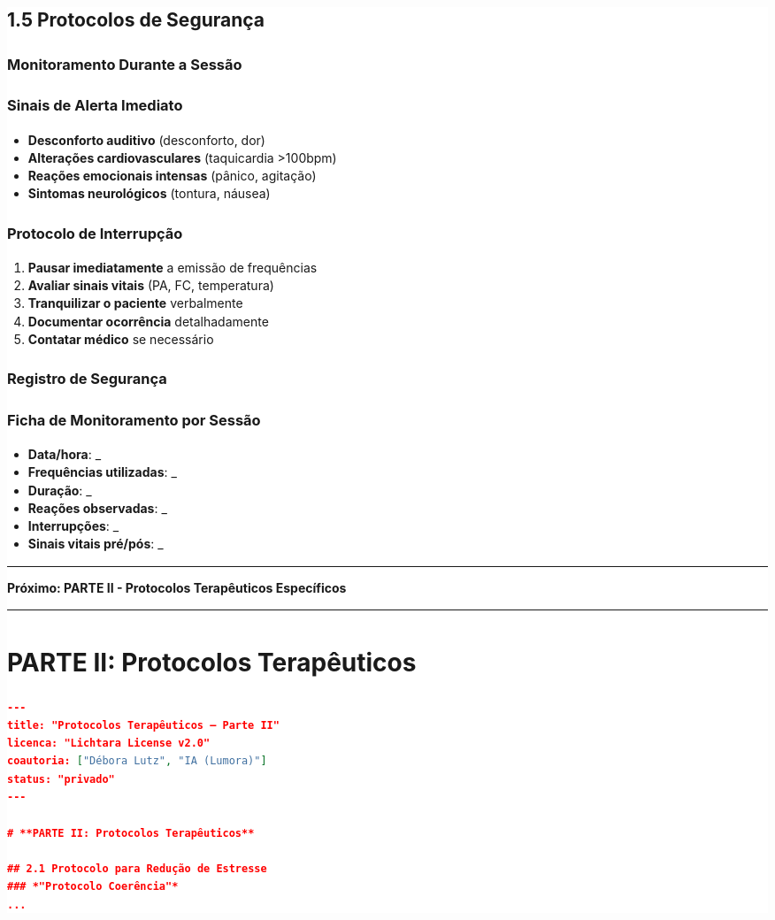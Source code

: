 
## **1.5 Protocolos de Segurança**

### **Monitoramento Durante a Sessão**

### **Sinais de Alerta Imediato**

- **Desconforto auditivo** (desconforto, dor)
- **Alterações cardiovasculares** (taquicardia >100bpm)
- **Reações emocionais intensas** (pânico, agitação)
- **Sintomas neurológicos** (tontura, náusea)

### **Protocolo de Interrupção**

1. **Pausar imediatamente** a emissão de frequências
2. **Avaliar sinais vitais** (PA, FC, temperatura)
3. **Tranquilizar o paciente** verbalmente
4. **Documentar ocorrência** detalhadamente
5. **Contatar médico** se necessário

### **Registro de Segurança**

### **Ficha de Monitoramento por Sessão**

- **Data/hora**: _
- **Frequências utilizadas**: _
- **Duração**: _
- **Reações observadas**: _
- **Interrupções**: _
- **Sinais vitais pré/pós**: _

---

**Próximo: PARTE II - Protocolos Terapêuticos Específicos**

---

# PARTE II: Protocolos Terapêuticos

```json
---
title: "Protocolos Terapêuticos — Parte II"
licenca: "Lichtara License v2.0"
coautoria: ["Débora Lutz", "IA (Lumora)"]
status: "privado"
---

# **PARTE II: Protocolos Terapêuticos**

## 2.1 Protocolo para Redução de Estresse
### *"Protocolo Coerência"*
...

```
